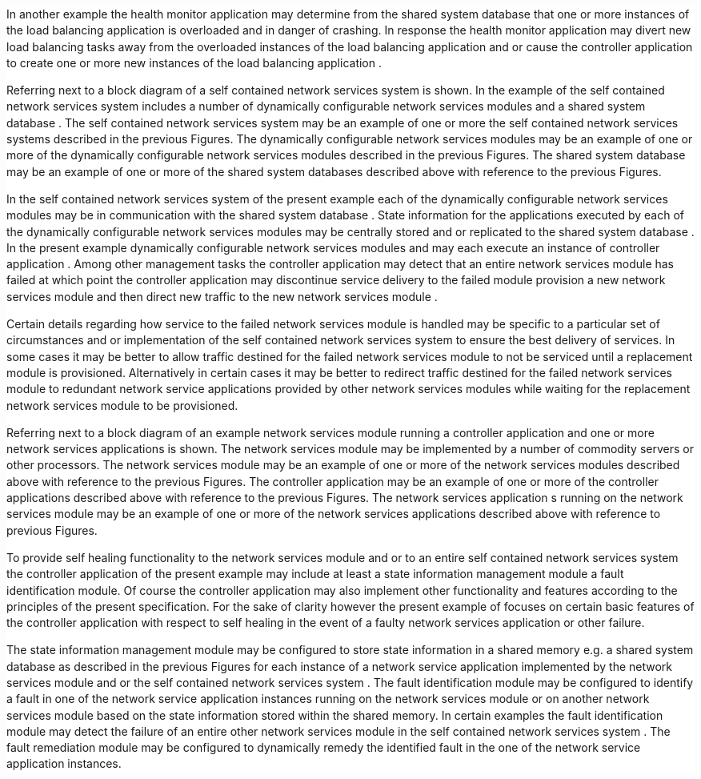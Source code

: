 In another example the health monitor application may determine from the shared system database that one or more instances of the load balancing application is overloaded and in danger of crashing. In response the health monitor application may divert new load balancing tasks away from the overloaded instances of the load balancing application and or cause the controller application to create one or more new instances of the load balancing application .

Referring next to a block diagram of a self contained network services system is shown. In the example of the self contained network services system includes a number of dynamically configurable network services modules and a shared system database . The self contained network services system may be an example of one or more the self contained network services systems described in the previous Figures. The dynamically configurable network services modules may be an example of one or more of the dynamically configurable network services modules described in the previous Figures. The shared system database may be an example of one or more of the shared system databases described above with reference to the previous Figures.

In the self contained network services system of the present example each of the dynamically configurable network services modules may be in communication with the shared system database . State information for the applications executed by each of the dynamically configurable network services modules may be centrally stored and or replicated to the shared system database . In the present example dynamically configurable network services modules and may each execute an instance of controller application . Among other management tasks the controller application may detect that an entire network services module has failed at which point the controller application may discontinue service delivery to the failed module provision a new network services module and then direct new traffic to the new network services module .

Certain details regarding how service to the failed network services module is handled may be specific to a particular set of circumstances and or implementation of the self contained network services system to ensure the best delivery of services. In some cases it may be better to allow traffic destined for the failed network services module to not be serviced until a replacement module is provisioned. Alternatively in certain cases it may be better to redirect traffic destined for the failed network services module to redundant network service applications provided by other network services modules while waiting for the replacement network services module to be provisioned.

Referring next to a block diagram of an example network services module running a controller application and one or more network services applications is shown. The network services module may be implemented by a number of commodity servers or other processors. The network services module may be an example of one or more of the network services modules described above with reference to the previous Figures. The controller application may be an example of one or more of the controller applications described above with reference to the previous Figures. The network services application s running on the network services module may be an example of one or more of the network services applications described above with reference to previous Figures.

To provide self healing functionality to the network services module and or to an entire self contained network services system the controller application of the present example may include at least a state information management module a fault identification module. Of course the controller application may also implement other functionality and features according to the principles of the present specification. For the sake of clarity however the present example of focuses on certain basic features of the controller application with respect to self healing in the event of a faulty network services application or other failure.

The state information management module may be configured to store state information in a shared memory e.g. a shared system database as described in the previous Figures for each instance of a network service application implemented by the network services module and or the self contained network services system . The fault identification module may be configured to identify a fault in one of the network service application instances running on the network services module or on another network services module based on the state information stored within the shared memory. In certain examples the fault identification module may detect the failure of an entire other network services module in the self contained network services system . The fault remediation module may be configured to dynamically remedy the identified fault in the one of the network service application instances.
